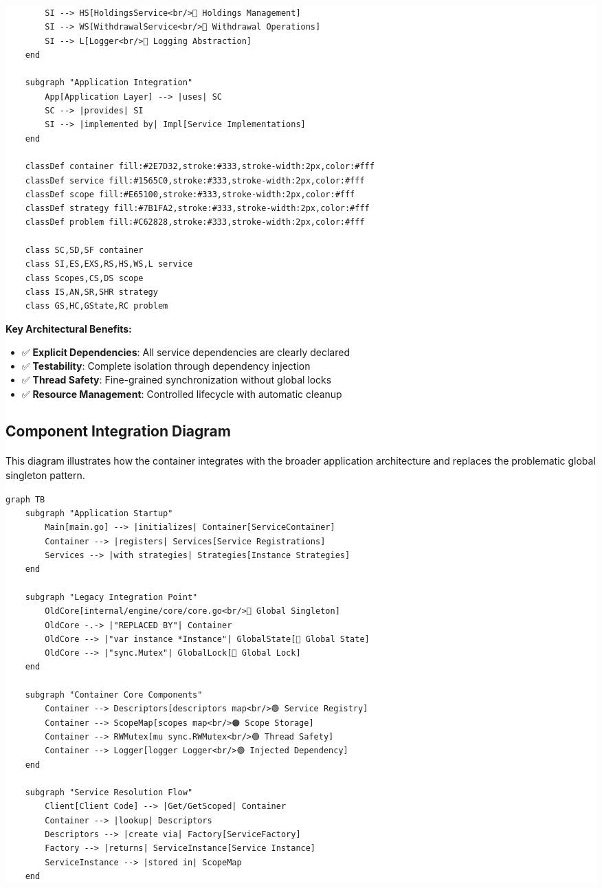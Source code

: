 ```mermaid
        SI --> HS[HoldingsService<br/>🔵 Holdings Management]
        SI --> WS[WithdrawalService<br/>🔵 Withdrawal Operations]
        SI --> L[Logger<br/>🔵 Logging Abstraction]
    end
    
    subgraph "Application Integration"
        App[Application Layer] --> |uses| SC
        SC --> |provides| SI
        SI --> |implemented by| Impl[Service Implementations]
    end
    
    classDef container fill:#2E7D32,stroke:#333,stroke-width:2px,color:#fff
    classDef service fill:#1565C0,stroke:#333,stroke-width:2px,color:#fff
    classDef scope fill:#E65100,stroke:#333,stroke-width:2px,color:#fff
    classDef strategy fill:#7B1FA2,stroke:#333,stroke-width:2px,color:#fff
    classDef problem fill:#C62828,stroke:#333,stroke-width:2px,color:#fff
    
    class SC,SD,SF container
    class SI,ES,EXS,RS,HS,WS,L service
    class Scopes,CS,DS scope
    class IS,AN,SR,SHR strategy
    class GS,HC,GState,RC problem
```

**Key Architectural Benefits:**
- ✅ **Explicit Dependencies**: All service dependencies are clearly declared
- ✅ **Testability**: Complete isolation through dependency injection
- ✅ **Thread Safety**: Fine-grained synchronization without global locks
- ✅ **Resource Management**: Controlled lifecycle with automatic cleanup

## Component Integration Diagram

This diagram illustrates how the container integrates with the broader application architecture and replaces the problematic global singleton pattern.

```mermaid
graph TB
    subgraph "Application Startup"
        Main[main.go] --> |initializes| Container[ServiceContainer]
        Container --> |registers| Services[Service Registrations]
        Services --> |with strategies| Strategies[Instance Strategies]
    end
    
    subgraph "Legacy Integration Point"
        OldCore[internal/engine/core/core.go<br/>🔴 Global Singleton]
        OldCore -.-> |"REPLACED BY"| Container
        OldCore --> |"var instance *Instance"| GlobalState[🔴 Global State]
        OldCore --> |"sync.Mutex"| GlobalLock[🔴 Global Lock]
    end
    
    subgraph "Container Core Components"
        Container --> Descriptors[descriptors map<br/>🟢 Service Registry]
        Container --> ScopeMap[scopes map<br/>🟠 Scope Storage]
        Container --> RWMutex[mu sync.RWMutex<br/>🟢 Thread Safety]
        Container --> Logger[logger Logger<br/>🟢 Injected Dependency]
    end
    
    subgraph "Service Resolution Flow"
        Client[Client Code] --> |Get/GetScoped| Container
        Container --> |lookup| Descriptors
        Descriptors --> |create via| Factory[ServiceFactory]
        Factory --> |returns| ServiceInstance[Service Instance]
        ServiceInstance --> |stored in| ScopeMap
    end
```